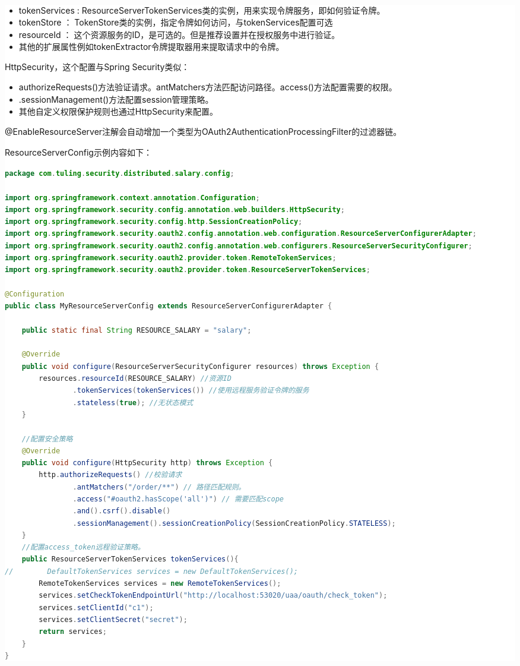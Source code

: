 - tokenServices : ResourceServerTokenServices类的实例，用来实现令牌服务，即如何验证令牌。
- tokenStore ： TokenStore类的实例，指定令牌如何访问，与tokenServices配置可选
- resourceId ： 这个资源服务的ID，是可选的。但是推荐设置并在授权服务中进行验证。
- 其他的扩展属性例如tokenExtractor令牌提取器用来提取请求中的令牌。

HttpSecurity，这个配置与Spring Security类似：

- authorizeRequests()方法验证请求。antMatchers方法匹配访问路径。access()方法配置需要的权限。
-  .sessionManagement()方法配置session管理策略。
- 其他自定义权限保护规则也通过HttpSecurity来配置。

@EnableResourceServer注解会自动增加一个类型为OAuth2AuthenticationProcessingFilter的过滤器链。

ResourceServerConfig示例内容如下：

```java
package com.tuling.security.distributed.salary.config;

import org.springframework.context.annotation.Configuration;
import org.springframework.security.config.annotation.web.builders.HttpSecurity;
import org.springframework.security.config.http.SessionCreationPolicy;
import org.springframework.security.oauth2.config.annotation.web.configuration.ResourceServerConfigurerAdapter;
import org.springframework.security.oauth2.config.annotation.web.configurers.ResourceServerSecurityConfigurer;
import org.springframework.security.oauth2.provider.token.RemoteTokenServices;
import org.springframework.security.oauth2.provider.token.ResourceServerTokenServices;

@Configuration
public class MyResourceServerConfig extends ResourceServerConfigurerAdapter {

    public static final String RESOURCE_SALARY = "salary";

    @Override
    public void configure(ResourceServerSecurityConfigurer resources) throws Exception {
        resources.resourceId(RESOURCE_SALARY) //资源ID
                .tokenServices(tokenServices()) //使用远程服务验证令牌的服务
                .stateless(true); //无状态模式
    }

    //配置安全策略
    @Override
    public void configure(HttpSecurity http) throws Exception {
        http.authorizeRequests() //校验请求
                .antMatchers("/order/**") // 路径匹配规则。
                .access("#oauth2.hasScope('all')") // 需要匹配scope
                .and().csrf().disable()
                .sessionManagement().sessionCreationPolicy(SessionCreationPolicy.STATELESS);
    }
    //配置access_token远程验证策略。
    public ResourceServerTokenServices tokenServices(){
//        DefaultTokenServices services = new DefaultTokenServices();
        RemoteTokenServices services = new RemoteTokenServices();
        services.setCheckTokenEndpointUrl("http://localhost:53020/uaa/oauth/check_token");
        services.setClientId("c1");
        services.setClientSecret("secret");
        return services;
    }
}
```
